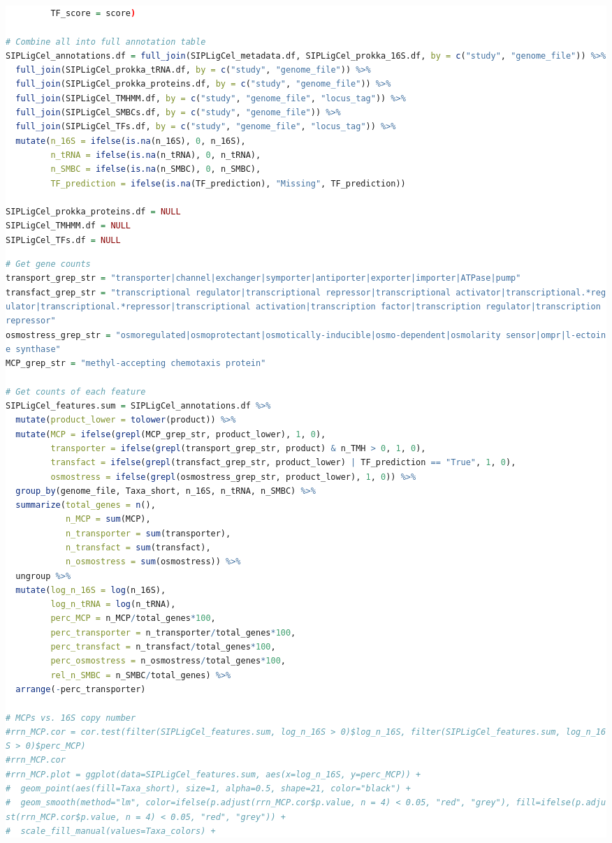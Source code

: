 ``` r
         TF_score = score)

# Combine all into full annotation table
SIPLigCel_annotations.df = full_join(SIPLigCel_metadata.df, SIPLigCel_prokka_16S.df, by = c("study", "genome_file")) %>%
  full_join(SIPLigCel_prokka_tRNA.df, by = c("study", "genome_file")) %>%
  full_join(SIPLigCel_prokka_proteins.df, by = c("study", "genome_file")) %>%
  full_join(SIPLigCel_TMHMM.df, by = c("study", "genome_file", "locus_tag")) %>%
  full_join(SIPLigCel_SMBCs.df, by = c("study", "genome_file")) %>%
  full_join(SIPLigCel_TFs.df, by = c("study", "genome_file", "locus_tag")) %>%
  mutate(n_16S = ifelse(is.na(n_16S), 0, n_16S),
         n_tRNA = ifelse(is.na(n_tRNA), 0, n_tRNA),
         n_SMBC = ifelse(is.na(n_SMBC), 0, n_SMBC),
         TF_prediction = ifelse(is.na(TF_prediction), "Missing", TF_prediction))

SIPLigCel_prokka_proteins.df = NULL
SIPLigCel_TMHMM.df = NULL
SIPLigCel_TFs.df = NULL
```

``` r
# Get gene counts
transport_grep_str = "transporter|channel|exchanger|symporter|antiporter|exporter|importer|ATPase|pump"
transfact_grep_str = "transcriptional regulator|transcriptional repressor|transcriptional activator|transcriptional.*regulator|transcriptional.*repressor|transcriptional activation|transcription factor|transcription regulator|transcription repressor"
osmostress_grep_str = "osmoregulated|osmoprotectant|osmotically-inducible|osmo-dependent|osmolarity sensor|ompr|l-ectoine synthase"
MCP_grep_str = "methyl-accepting chemotaxis protein"

# Get counts of each feature
SIPLigCel_features.sum = SIPLigCel_annotations.df %>%
  mutate(product_lower = tolower(product)) %>%
  mutate(MCP = ifelse(grepl(MCP_grep_str, product_lower), 1, 0),
         transporter = ifelse(grepl(transport_grep_str, product) & n_TMH > 0, 1, 0),
         transfact = ifelse(grepl(transfact_grep_str, product_lower) | TF_prediction == "True", 1, 0),
         osmostress = ifelse(grepl(osmostress_grep_str, product_lower), 1, 0)) %>%
  group_by(genome_file, Taxa_short, n_16S, n_tRNA, n_SMBC) %>%
  summarize(total_genes = n(),
            n_MCP = sum(MCP),
            n_transporter = sum(transporter),
            n_transfact = sum(transfact),
            n_osmostress = sum(osmostress)) %>%
  ungroup %>%
  mutate(log_n_16S = log(n_16S),
         log_n_tRNA = log(n_tRNA),
         perc_MCP = n_MCP/total_genes*100,
         perc_transporter = n_transporter/total_genes*100,
         perc_transfact = n_transfact/total_genes*100,
         perc_osmostress = n_osmostress/total_genes*100,
         rel_n_SMBC = n_SMBC/total_genes) %>%
  arrange(-perc_transporter)

# MCPs vs. 16S copy number
#rrn_MCP.cor = cor.test(filter(SIPLigCel_features.sum, log_n_16S > 0)$log_n_16S, filter(SIPLigCel_features.sum, log_n_16S > 0)$perc_MCP)
#rrn_MCP.cor
#rrn_MCP.plot = ggplot(data=SIPLigCel_features.sum, aes(x=log_n_16S, y=perc_MCP)) +
#  geom_point(aes(fill=Taxa_short), size=1, alpha=0.5, shape=21, color="black") +
#  geom_smooth(method="lm", color=ifelse(p.adjust(rrn_MCP.cor$p.value, n = 4) < 0.05, "red", "grey"), fill=ifelse(p.adjust(rrn_MCP.cor$p.value, n = 4) < 0.05, "red", "grey")) +
#  scale_fill_manual(values=Taxa_colors) +
```